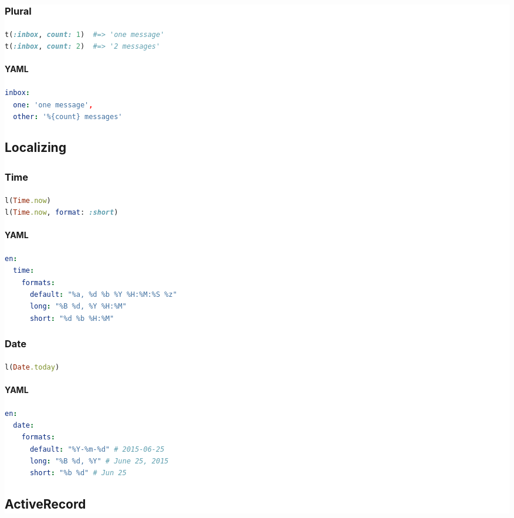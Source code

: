 ### Plural

```rb
t(:inbox, count: 1)  #=> 'one message'
t(:inbox, count: 2)  #=> '2 messages'
```

#### YAML

```yml
inbox:
  one: 'one message',
  other: '%{count} messages'
```

## Localizing

### Time

```rb
l(Time.now)
l(Time.now, format: :short)
```

#### YAML

```yml
en:
  time:
    formats:
      default: "%a, %d %b %Y %H:%M:%S %z"
      long: "%B %d, %Y %H:%M"
      short: "%d %b %H:%M"
```

### Date

```rb
l(Date.today)
```

#### YAML

```yml
en:
  date:
    formats:
      default: "%Y-%m-%d" # 2015-06-25
      long: "%B %d, %Y" # June 25, 2015
      short: "%b %d" # Jun 25
```

## ActiveRecord

